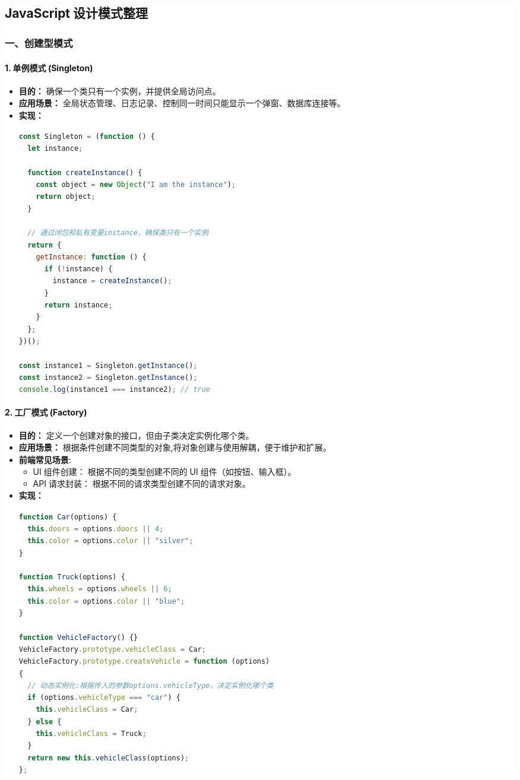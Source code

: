 ## JavaScript 设计模式整理

### 一、创建型模式
#### 1. **单例模式 (Singleton)**
   - **目的：** 确保一个类只有一个实例，并提供全局访问点。
   - **应用场景：** 全局状态管理、日志记录、控制同一时间只能显示一个弹窗、数据库连接等。
   - **实现：**
     ```javascript
     const Singleton = (function () {
       let instance;

       function createInstance() {
         const object = new Object("I am the instance");
         return object;
       }

       // 通过闭包和私有变量instance，确保类只有一个实例
       return {
         getInstance: function () {
           if (!instance) {
             instance = createInstance();
           }
           return instance;
         }
       };
     })();

     const instance1 = Singleton.getInstance();
     const instance2 = Singleton.getInstance();
     console.log(instance1 === instance2); // true
     ```

#### 2. **工厂模式 (Factory)**
   - **目的：** 定义一个创建对象的接口，但由子类决定实例化哪个类。
   - **应用场景：** 根据条件创建不同类型的对象,将对象创建与使用解耦，便于维护和扩展。
   - **前端常见场景**:
     - UI 组件创建： 根据不同的类型创建不同的 UI 组件（如按钮、输入框）。
     - API 请求封装： 根据不同的请求类型创建不同的请求对象。
   - **实现：**
     ```javascript
     function Car(options) {
       this.doors = options.doors || 4;
       this.color = options.color || "silver";
     }

     function Truck(options) {
       this.wheels = options.wheels || 6;
       this.color = options.color || "blue";
     }

     function VehicleFactory() {}
     VehicleFactory.prototype.vehicleClass = Car;
     VehicleFactory.prototype.createVehicle = function (options) 
     {
       // 动态实例化:根据传入的参数options.vehicleType，决定实例化哪个类
       if (options.vehicleType === "car") {
         this.vehicleClass = Car;
       } else {
         this.vehicleClass = Truck;
       }
       return new this.vehicleClass(options);
     };
